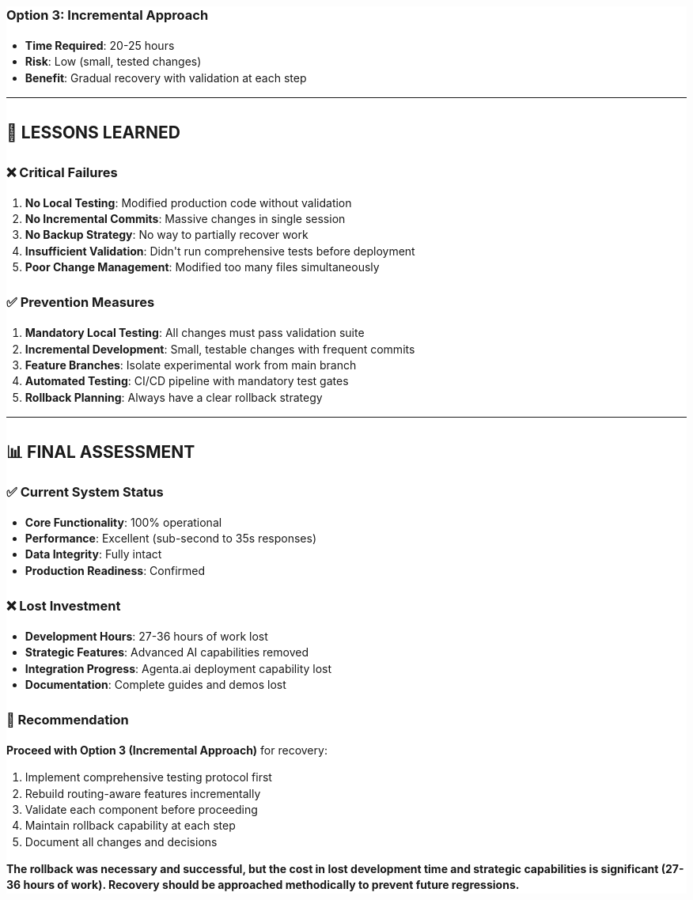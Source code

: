 ### **Option 3: Incremental Approach**

- **Time Required**: 20-25 hours
- **Risk**: Low (small, tested changes)
- **Benefit**: Gradual recovery with validation at each step

---

## 🎯 **LESSONS LEARNED**

### **❌ Critical Failures**

1. **No Local Testing**: Modified production code without validation
2. **No Incremental Commits**: Massive changes in single session
3. **No Backup Strategy**: No way to partially recover work
4. **Insufficient Validation**: Didn't run comprehensive tests before deployment
5. **Poor Change Management**: Modified too many files simultaneously

### **✅ Prevention Measures**

1. **Mandatory Local Testing**: All changes must pass validation suite
2. **Incremental Development**: Small, testable changes with frequent commits
3. **Feature Branches**: Isolate experimental work from main branch
4. **Automated Testing**: CI/CD pipeline with mandatory test gates
5. **Rollback Planning**: Always have a clear rollback strategy

---

## 📊 **FINAL ASSESSMENT**

### **✅ Current System Status**

- **Core Functionality**: 100% operational
- **Performance**: Excellent (sub-second to 35s responses)
- **Data Integrity**: Fully intact
- **Production Readiness**: Confirmed

### **❌ Lost Investment**

- **Development Hours**: 27-36 hours of work lost
- **Strategic Features**: Advanced AI capabilities removed
- **Integration Progress**: Agenta.ai deployment capability lost
- **Documentation**: Complete guides and demos lost

### **🎯 Recommendation**

**Proceed with Option 3 (Incremental Approach)** for recovery:

1. Implement comprehensive testing protocol first
2. Rebuild routing-aware features incrementally
3. Validate each component before proceeding
4. Maintain rollback capability at each step
5. Document all changes and decisions

**The rollback was necessary and successful, but the cost in lost development time and strategic capabilities is significant (27-36 hours of work). Recovery should be approached methodically to prevent future regressions.**
